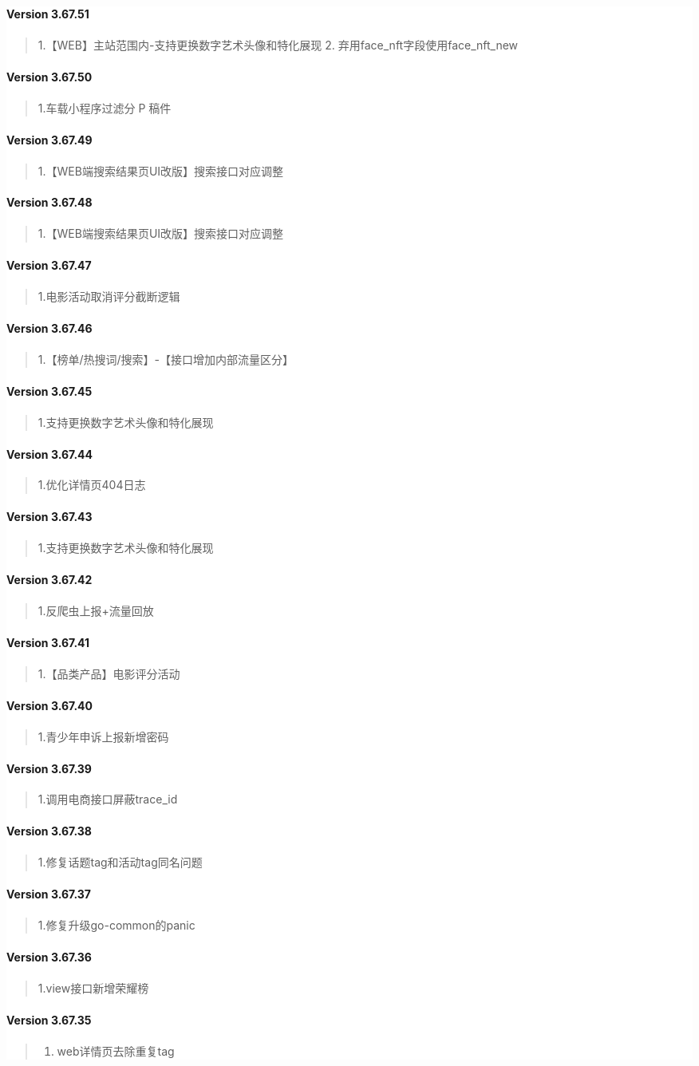 #### Version 3.67.51
> 1.【WEB】主站范围内-支持更换数字艺术头像和特化展现
> 2. 弃用face_nft字段使用face_nft_new

#### Version 3.67.50
> 1.车载小程序过滤分 P 稿件

#### Version 3.67.49
> 1.【WEB端搜索结果页UI改版】搜索接口对应调整

#### Version 3.67.48
> 1.【WEB端搜索结果页UI改版】搜索接口对应调整

#### Version 3.67.47
> 1.电影活动取消评分截断逻辑

#### Version 3.67.46
> 1.【榜单/热搜词/搜索】-【接口增加内部流量区分】

#### Version 3.67.45
> 1.支持更换数字艺术头像和特化展现

#### Version 3.67.44
> 1.优化详情页404日志

#### Version 3.67.43
> 1.支持更换数字艺术头像和特化展现

#### Version 3.67.42
> 1.反爬虫上报+流量回放

#### Version 3.67.41
> 1.【品类产品】电影评分活动

#### Version 3.67.40
> 1.青少年申诉上报新增密码

#### Version 3.67.39
> 1.调用电商接口屏蔽trace_id

#### Version 3.67.38
> 1.修复话题tag和活动tag同名问题

#### Version 3.67.37
> 1.修复升级go-common的panic

#### Version 3.67.36
> 1.view接口新增荣耀榜

#### Version 3.67.35
> 1. web详情页去除重复tag

